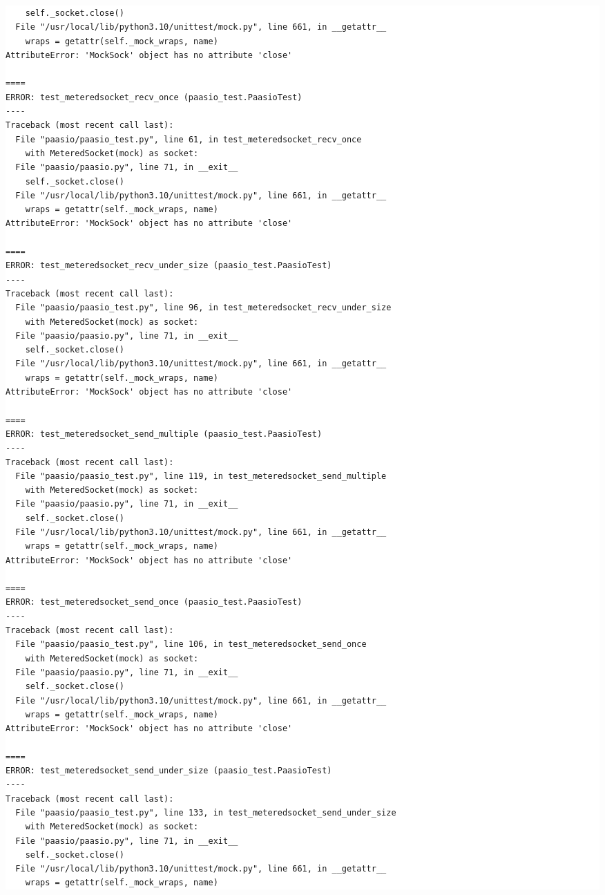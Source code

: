 ```
    self._socket.close()
  File "/usr/local/lib/python3.10/unittest/mock.py", line 661, in __getattr__
    wraps = getattr(self._mock_wraps, name)
AttributeError: 'MockSock' object has no attribute 'close'

====
ERROR: test_meteredsocket_recv_once (paasio_test.PaasioTest)
----
Traceback (most recent call last):
  File "paasio/paasio_test.py", line 61, in test_meteredsocket_recv_once
    with MeteredSocket(mock) as socket:
  File "paasio/paasio.py", line 71, in __exit__
    self._socket.close()
  File "/usr/local/lib/python3.10/unittest/mock.py", line 661, in __getattr__
    wraps = getattr(self._mock_wraps, name)
AttributeError: 'MockSock' object has no attribute 'close'

====
ERROR: test_meteredsocket_recv_under_size (paasio_test.PaasioTest)
----
Traceback (most recent call last):
  File "paasio/paasio_test.py", line 96, in test_meteredsocket_recv_under_size
    with MeteredSocket(mock) as socket:
  File "paasio/paasio.py", line 71, in __exit__
    self._socket.close()
  File "/usr/local/lib/python3.10/unittest/mock.py", line 661, in __getattr__
    wraps = getattr(self._mock_wraps, name)
AttributeError: 'MockSock' object has no attribute 'close'

====
ERROR: test_meteredsocket_send_multiple (paasio_test.PaasioTest)
----
Traceback (most recent call last):
  File "paasio/paasio_test.py", line 119, in test_meteredsocket_send_multiple
    with MeteredSocket(mock) as socket:
  File "paasio/paasio.py", line 71, in __exit__
    self._socket.close()
  File "/usr/local/lib/python3.10/unittest/mock.py", line 661, in __getattr__
    wraps = getattr(self._mock_wraps, name)
AttributeError: 'MockSock' object has no attribute 'close'

====
ERROR: test_meteredsocket_send_once (paasio_test.PaasioTest)
----
Traceback (most recent call last):
  File "paasio/paasio_test.py", line 106, in test_meteredsocket_send_once
    with MeteredSocket(mock) as socket:
  File "paasio/paasio.py", line 71, in __exit__
    self._socket.close()
  File "/usr/local/lib/python3.10/unittest/mock.py", line 661, in __getattr__
    wraps = getattr(self._mock_wraps, name)
AttributeError: 'MockSock' object has no attribute 'close'

====
ERROR: test_meteredsocket_send_under_size (paasio_test.PaasioTest)
----
Traceback (most recent call last):
  File "paasio/paasio_test.py", line 133, in test_meteredsocket_send_under_size
    with MeteredSocket(mock) as socket:
  File "paasio/paasio.py", line 71, in __exit__
    self._socket.close()
  File "/usr/local/lib/python3.10/unittest/mock.py", line 661, in __getattr__
    wraps = getattr(self._mock_wraps, name)
```
